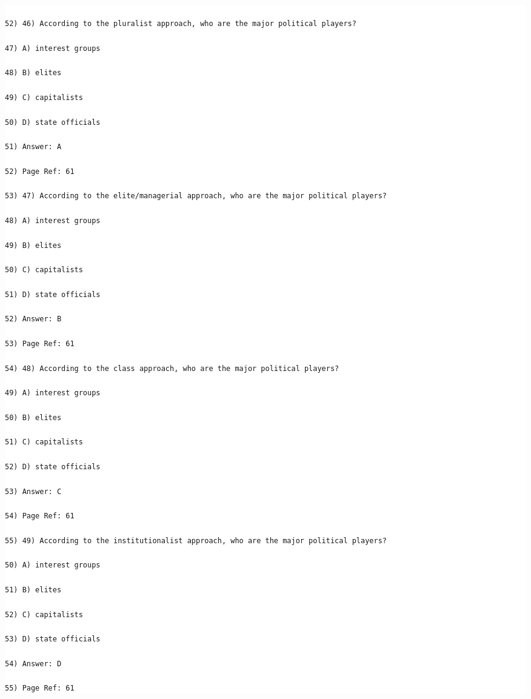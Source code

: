                                                                                                                                                                                52) 46) According to the pluralist approach, who are the major political players?
                                                                                                                                                                                   47) A) interest groups
                                                                                                                                                                                   48) B) elites
                                                                                                                                                                                   49) C) capitalists
                                                                                                                                                                                   50) D) state officials
                                                                                                                                                                                   51) Answer: A
                                                                                                                                                                                   52) Page Ref: 61
                                                                                                                                                                                   53) 47) According to the elite/managerial approach, who are the major political players?
                                                                                                                                                                                       48) A) interest groups
                                                                                                                                                                                       49) B) elites
                                                                                                                                                                                       50) C) capitalists
                                                                                                                                                                                       51) D) state officials
                                                                                                                                                                                       52) Answer: B
                                                                                                                                                                                       53) Page Ref: 61
                                                                                                                                                                                       54) 48) According to the class approach, who are the major political players?
                                                                                                                                                                                           49) A) interest groups
                                                                                                                                                                                           50) B) elites
                                                                                                                                                                                           51) C) capitalists
                                                                                                                                                                                           52) D) state officials
                                                                                                                                                                                           53) Answer: C
                                                                                                                                                                                           54) Page Ref: 61
                                                                                                                                                                                           55) 49) According to the institutionalist approach, who are the major political players?
                                                                                                                                                                                               50) A) interest groups
                                                                                                                                                                                               51) B) elites
                                                                                                                                                                                               52) C) capitalists
                                                                                                                                                                                               53) D) state officials
                                                                                                                                                                                               54) Answer: D
                                                                                                                                                                                               55) Page Ref: 61